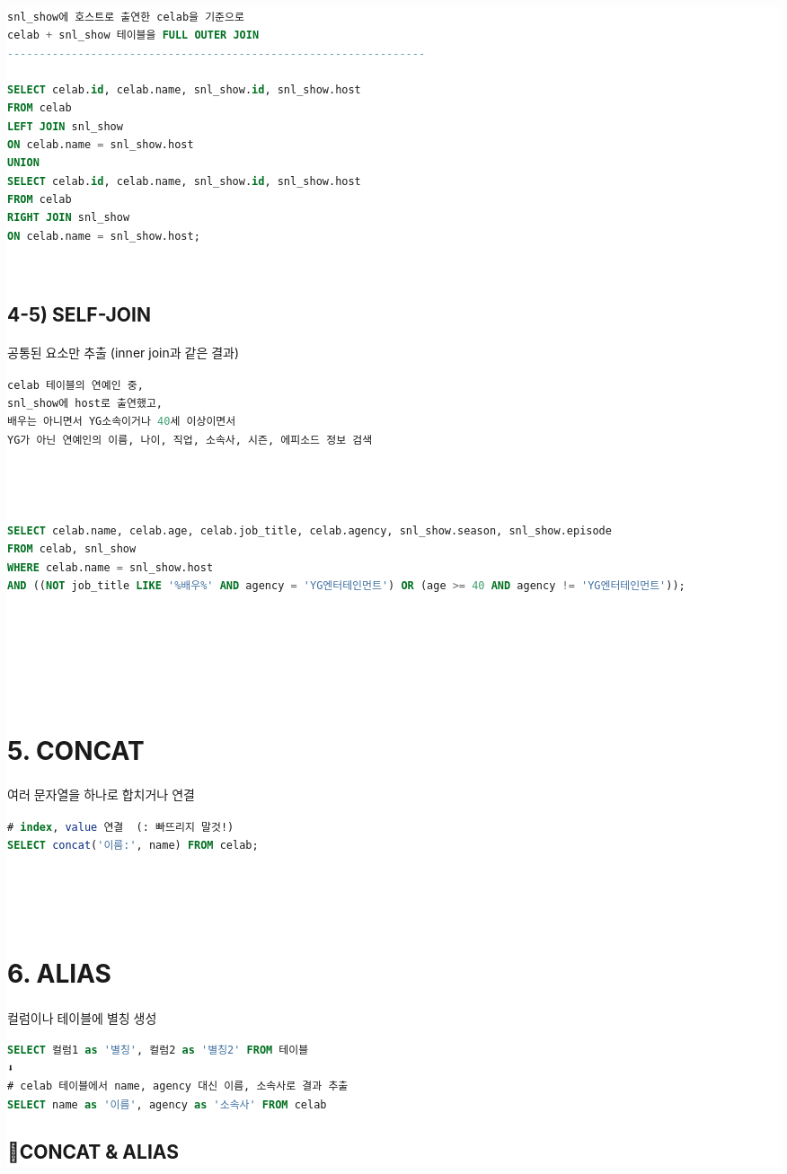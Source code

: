 ```sql
snl_show에 호스트로 출연한 celab을 기준으로
celab + snl_show 테이블을 FULL OUTER JOIN
-----------------------------------------------------------------

SELECT celab.id, celab.name, snl_show.id, snl_show.host
FROM celab
LEFT JOIN snl_show
ON celab.name = snl_show.host
UNION
SELECT celab.id, celab.name, snl_show.id, snl_show.host
FROM celab
RIGHT JOIN snl_show
ON celab.name = snl_show.host;
```
<br>

## 4-5) SELF-JOIN
공통된 요소만 추출 (inner join과 같은 결과)
```sql
celab 테이블의 연예인 중, 
snl_show에 host로 출연했고,
배우는 아니면서 YG소속이거나 40세 이상이면서 
YG가 아닌 연예인의 이름, 나이, 직업, 소속사, 시즌, 에피소드 정보 검색




SELECT celab.name, celab.age, celab.job_title, celab.agency, snl_show.season, snl_show.episode
FROM celab, snl_show
WHERE celab.name = snl_show.host
AND ((NOT job_title LIKE '%배우%' AND agency = 'YG엔터테인먼트') OR (age >= 40 AND agency != 'YG엔터테인먼트'));
```
<br><br><br><br><br>

# 5. CONCAT
여러 문자열을 하나로 합치거나 연결
```sql
# index, value 연결  (: 빠뜨리지 말것!)
SELECT concat('이름:', name) FROM celab;
```
<br><br><br>

# 6. ALIAS
컬럼이나 테이블에 별칭 생성
```sql
SELECT 컬럼1 as '별칭', 컬럼2 as '별칭2' FROM 테이블
⬇️
# celab 테이블에서 name, agency 대신 이름, 소속사로 결과 추출
SELECT name as '이름', agency as '소속사' FROM celab
```
## 🐬CONCAT & ALIAS
